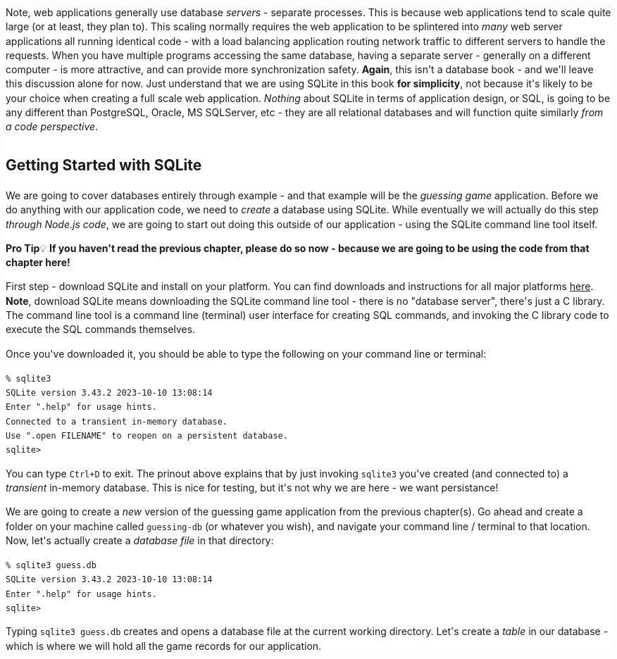 Note, web applications generally use database *servers* - separate processes.  This is because web applications tend to scale quite large (or at least, they plan to).  This scaling normally requires the web application to be splintered into *many* web server applications all running identical code - with a load balancing application routing network traffic to different servers to handle the requests.  When you have multiple programs accessing the same database, having a separate server - generally on a different computer - is more attractive, and can provide more synchronization safety.  **Again**, this isn't a database book - and we'll leave this discussion alone for now.  Just understand that we are using SQLite in this book **for simplicity**, not because it's likely to be your choice when creating a full scale web application.  *Nothing* about SQLite in terms of application design, or SQL, is going to be any different than PostgreSQL, Oracle, MS SQLServer, etc - they are all relational databases and will function quite similarly *from a code perspective*.


## Getting Started with SQLite
We are going to cover databases entirely through example - and that example will be the *guessing game* application.  Before we do anything with our application code, we need to *create* a database using SQLite.  While eventually we will actually do this step *through Node.js code*, we are going to start out doing this outside of our application - using the SQLite command line tool itself.

**Pro Tip**&#128161; **If you haven't read the previous chapter, please do so now - because we are going to be using the code from that chapter here!**

First step - download SQLite and install on your platform.  You can find downloads and instructions for all major platforms [here](https://www.sqlite.org/download.html).  **Note**, download SQLite means downloading the SQLite command line tool - there is no "database server", there's just a C library.  The command line tool is a command line (terminal) user interface for creating SQL commands, and invoking the C library code to execute the SQL commands themselves.

Once you've downloaded it, you should be able to type the following on your command line or terminal:

```
% sqlite3
SQLite version 3.43.2 2023-10-10 13:08:14
Enter ".help" for usage hints.
Connected to a transient in-memory database.
Use ".open FILENAME" to reopen on a persistent database.
sqlite> 
```
You can type `Ctrl+D` to exit.  The prinout above explains that by just invoking `sqlite3` you've created (and connected to) a *transient* in-memory database.  This is nice for testing, but it's not why we are here - we want persistance!

We are going to create a *new* version of the guessing game application from the previous chapter(s).  Go ahead and create a folder on your machine called `guessing-db` (or whatever you wish), and navigate your command line / terminal to that location.  Now, let's actually create a *database file* in that directory:


```
% sqlite3 guess.db
SQLite version 3.43.2 2023-10-10 13:08:14
Enter ".help" for usage hints.
sqlite> 
```
Typing `sqlite3 guess.db` creates and opens a database file at the current working directory.  Let's create a *table* in our database - which is where we will hold all the game records for our application.  

